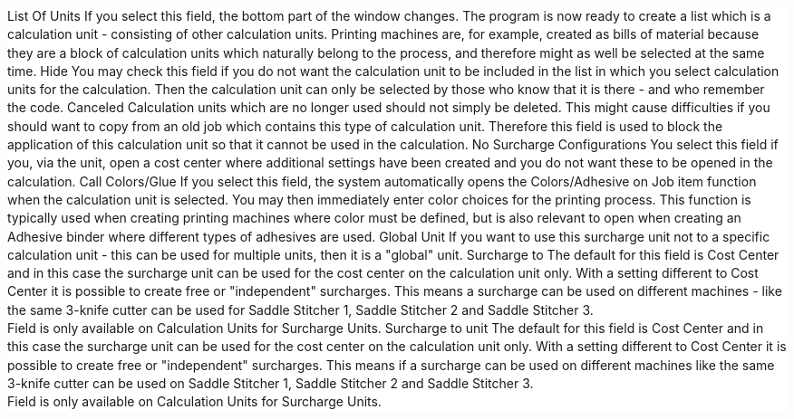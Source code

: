 <tr>
<th>List Of Units</th>
<td>If you select this field, the bottom part of the window changes. The
program is now ready to create a list which is a calculation unit -
consisting of other calculation units. Printing machines are, for
example, created as bills of material because they are a block of
calculation units which naturally belong to the process, and therefore
might as well be selected at the same time.</td>
</tr>
<tr>
<th>Hide</th>
<td>You may check this field if you do not want the calculation unit to
be included in the list in which you select calculation units for the
calculation. Then the calculation unit can only be selected by those who
know that it is there - and who remember the code.</td>
</tr>
<tr>
<th>Canceled</th>
<td>Calculation units which are no longer used should not simply be
deleted. This might cause difficulties if you should want to copy from
an old job which contains this type of calculation unit. Therefore this
field is used to block the application of this calculation unit so that
it cannot be used in the calculation.</td>
</tr>
<tr>
<th>No Surcharge Configurations</th>
<td>You select this field if you, via the unit, open a cost center where
additional settings have been created and you do not want these to be
opened in the calculation.</td>
</tr>
<tr>
<th>Call Colors/Glue</th>
<td>If you select this field, the system automatically opens the
Colors/Adhesive on Job item function when the calculation unit is
selected. You may then immediately enter color choices for the printing
process. This function is typically used when creating printing machines
where color must be defined, but is also relevant to open when creating
an Adhesive binder where different types of adhesives are used.</td>
</tr>
<tr>
<th>Global Unit</th>
<td>If you want to use this surcharge unit not to a specific calculation
unit - this can be used for multiple units, then it is a "global"
unit.</td>
</tr>
<tr>
<th>Surcharge to</th>
<td>The default for this field is Cost Center and in this case the
surcharge unit can be used for the cost center on the calculation unit
only. With a setting different to Cost Center it is possible to create
free or "independent" surcharges. This means a surcharge can be used on
different machines - like the same 3-knife cutter can be used for Saddle
Stitcher 1, Saddle Stitcher 2 and Saddle Stitcher 3.<br />
Field is only available on Calculation Units for Surcharge Units.</td>
</tr>
<tr>
<th>Surcharge to unit</th>
<td>The default for this field is Cost Center and in this case the
surcharge unit can be used for the cost center on the calculation unit
only. With a setting different to Cost Center it is possible to create
free or "independent" surcharges. This means if a surcharge can be used
on different machines like the same 3-knife cutter can be used on Saddle
Stitcher 1, Saddle Stitcher 2 and Saddle Stitcher 3.<br />
Field is only available on Calculation Units for Surcharge Units.</td>